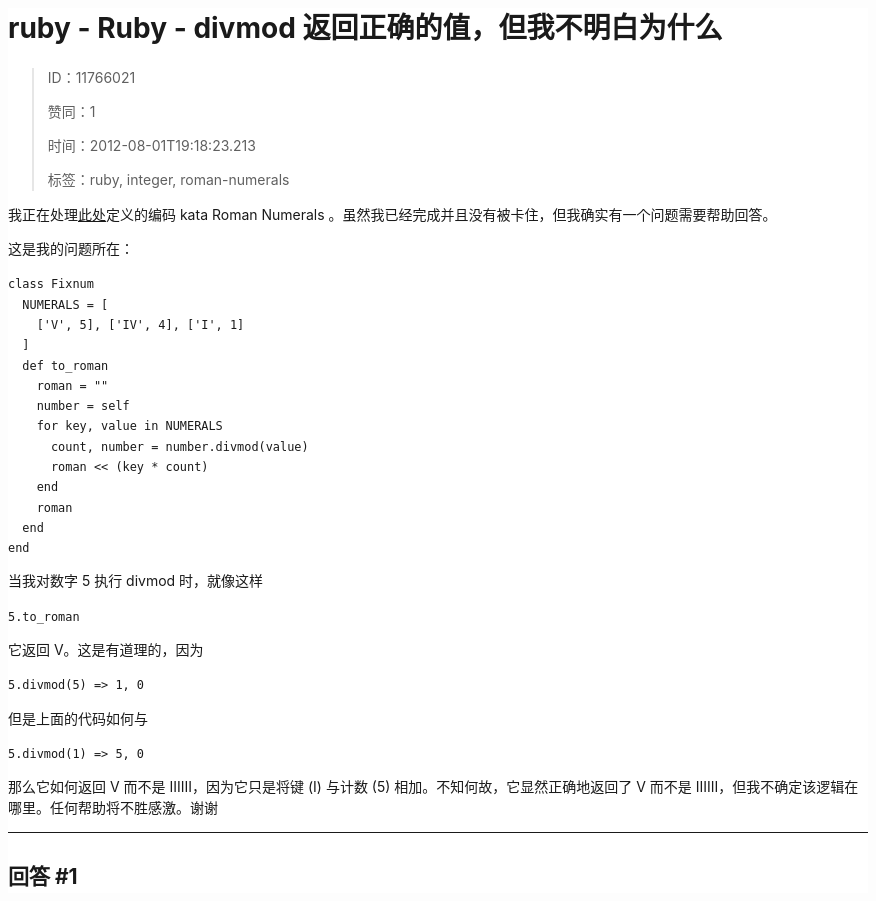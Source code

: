 # ruby - Ruby - divmod 返回正确的值，但我不明白为什么

> ID：11766021
> 
> 赞同：1
> 
> 时间：2012-08-01T19:18:23.213
> 
> 标签：ruby, integer, roman-numerals

我正在处理[此处](http://vimeo.com/channels/katacasts/7253727)定义的编码 kata Roman Numerals 。虽然我已经完成并且没有被卡住，但我确实有一个问题需要帮助回答。

这是我的问题所在：

```
class Fixnum
  NUMERALS = [
    ['V', 5], ['IV', 4], ['I', 1]
  ]
  def to_roman
    roman = ""
    number = self
    for key, value in NUMERALS
      count, number = number.divmod(value)
      roman << (key * count)
    end
    roman
  end
end 
```

当我对数字 5 执行 divmod 时，就像这样

```
5.to_roman 
```

它返回 V。这是有道理的，因为

```
5.divmod(5) => 1, 0 
```

但是上面的代码如何与

```
5.divmod(1) => 5, 0 
```

那么它如何返回 V 而不是 IIIIII，因为它只是将键 (I) 与计数 (5) 相加。不知何故，它显然正确地返回了 V 而不是 IIIIII，但我不确定该逻辑在哪里。任何帮助将不胜感激。谢谢

* * *

## 回答 #1
